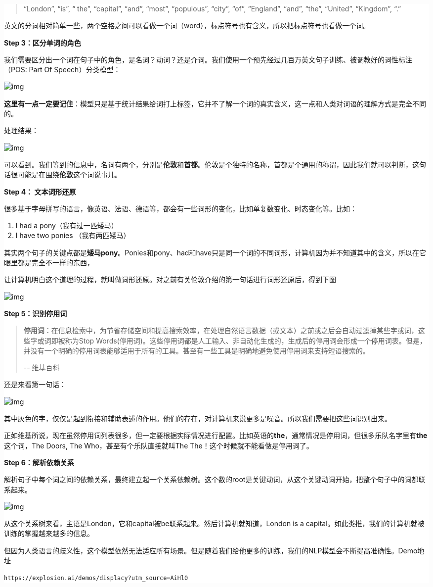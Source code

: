 > “London”, “is”, “ the”, “capital”, “and”, “most”, “populous”, “city”, “of”, “England”, “and”, “the”, “United”, “Kingdom”, “.”

英文的分词相对简单一些，两个空格之间可以看做一个词（word），标点符号也有含义，所以把标点符号也看做一个词。

**Step 3：区分单词的角色**

我们需要区分出一个词在句子中的角色，是名词？动词？还是介词。我们使用一个预先经过几百万英文句子训练、被调教好的词性标注（POS: Part Of Speech）分类模型：

![img](https://mmbiz.qpic.cn/mmbiz_png/ptp8P184xjyrVuxPcv8HcclzibGMgj6lLx5gFNfVoDjcHHGVwZGzDRC10w1MPqujFgXcphy35bNibbibRI8HlW8TA/640?wx_fmt=png&tp=webp&wxfrom=5&wx_lazy=1&wx_co=1)

**这里有一点一定要记住**：模型只是基于统计结果给词打上标签，它并不了解一个词的真实含义，这一点和人类对词语的理解方式是完全不同的。

处理结果：

![img](https://mmbiz.qpic.cn/mmbiz_png/ptp8P184xjyrVuxPcv8HcclzibGMgj6lLzMrjDaiaFDicd6ZdibLicWmSxy2bfV01nMBjWslshX6IRUcBFkNhWqBTSQ/640?wx_fmt=png&tp=webp&wxfrom=5&wx_lazy=1&wx_co=1)

可以看到。我们等到的信息中，名词有两个，分别是**伦敦**和**首都**。伦敦是个独特的名称，首都是个通用的称谓，因此我们就可以判断，这句话很可能是在围绕**伦敦**这个词说事儿。

**Step 4： 文本词形还原**

很多基于字母拼写的语言，像英语、法语、德语等，都会有一些词形的变化，比如单复数变化、时态变化等。比如：

1. I had a pony（我有过一匹矮马）
2. I have two ponies （我有两匹矮马）



其实两个句子的关键点都是**矮马pony**。Ponies和pony、had和have只是同一个词的不同词形，计算机因为并不知道其中的含义，所以在它眼里都是完全不一样的东西，

让计算机明白这个道理的过程，就叫做词形还原。对之前有关伦敦介绍的第一句话进行词形还原后，得到下图

![img](https://mmbiz.qpic.cn/mmbiz_png/ptp8P184xjyrVuxPcv8HcclzibGMgj6lL7QD0Jyw9c0530zVpDt51BNWNOmZucxQ0cgIpia6qNFoHGicdVP1hUArA/640?wx_fmt=png&tp=webp&wxfrom=5&wx_lazy=1&wx_co=1)

**Step 5：识别停用词**

> **停用词**：在信息检索中，为节省存储空间和提高搜索效率，在处理自然语言数据（或文本）之前或之后会自动过滤掉某些字或词，这些字或词即被称为Stop Words(停用词)。这些停用词都是人工输入、非自动化生成的，生成后的停用词会形成一个停用词表。但是，并没有一个明确的停用词表能够适用于所有的工具。甚至有一些工具是明确地避免使用停用词来支持短语搜索的。
>
> -- 维基百科

还是来看第一句话：

![img](https://mmbiz.qpic.cn/mmbiz_png/ptp8P184xjyrVuxPcv8HcclzibGMgj6lLLjsOaY3xxfMvUgNoaS1icdvMsfKXvYQc5UvT4PmQKvFDBYWgjictqXKQ/640?wx_fmt=png&tp=webp&wxfrom=5&wx_lazy=1&wx_co=1)

其中灰色的字，仅仅是起到衔接和辅助表述的作用。他们的存在，对计算机来说更多是噪音。所以我们需要把这些词识别出来。

正如维基所说，现在虽然停用词列表很多，但一定要根据实际情况进行配置。比如英语的**the**，通常情况是停用词，但很多乐队名字里有**the**这个词，The Doors, The Who，甚至有个乐队直接就叫The The！这个时候就不能看做是停用词了。

**Step 6：解析依赖关系**

解析句子中每个词之间的依赖关系，最终建立起一个关系依赖树。这个数的root是关键动词，从这个关键动词开始，把整个句子中的词都联系起来。

![img](https://mmbiz.qpic.cn/mmbiz_png/ptp8P184xjyrVuxPcv8HcclzibGMgj6lLT8yyKMF7x47LefrsD1ot9FWKG5e5vUW1zd1GJdicqlClsGkecacJictw/640?wx_fmt=png&tp=webp&wxfrom=5&wx_lazy=1&wx_co=1)

从这个关系树来看，主语是London，它和capital被be联系起来。然后计算机就知道，London is a capital。如此类推，我们的计算机就被训练的掌握越来越多的信息。

但因为人类语言的歧义性，这个模型依然无法适应所有场景。但是随着我们给他更多的训练，我们的NLP模型会不断提高准确性。Demo地址

```
https://explosion.ai/demos/displacy?utm_source=AiHl0
```
